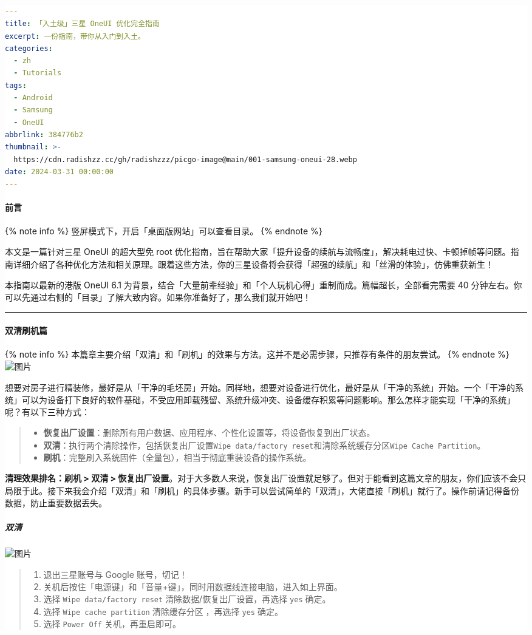 ```yaml
---
title: 「入土级」三星 OneUI 优化完全指南
excerpt: 一份指南，带你从入门到入土。
categories:
  - zh
  - Tutorials
tags:
  - Android
  - Samsung
  - OneUI
abbrlink: 384776b2
thumbnail: >-
  https://cdn.radishzz.cc/gh/radishzzz/picgo-image@main/001-samsung-oneui-28.webp
date: 2024-03-31 00:00:00
---
```

#### 前言
{% note info  %}
竖屏模式下，开启「桌面版网站」可以查看目录。
{% endnote %}

本文是一篇针对三星 OneUI 的超大型免 root 优化指南，旨在帮助大家「提升设备的续航与流畅度」，解决耗电过快、卡顿掉帧等问题。指南详细介绍了各种优化方法和相关原理。跟着这些方法，你的三星设备将会获得「超强的续航」和「丝滑的体验」，仿佛重获新生！  

本指南以最新的港版 OneUI 6.1 为背景，结合「大量前辈经验」和「个人玩机心得」重制而成。篇幅超长，全部看完需要 40 分钟左右。你可以先通过右侧的「目录」了解大致内容。如果你准备好了，那么我们就开始吧！

------
#### 双清刷机篇
{% note info  %}
本篇章主要介绍「双清」和「刷机」的效果与方法。这并不是必需步骤，只推荐有条件的朋友尝试。
{% endnote %}
![图片](https://cdn.radishzz.cc/gh/radishzzz/picgo-image@main/001-samsung-oneui-01.webp)  

想要对房子进行精装修，最好是从「干净的毛坯房」开始。同样地，想要对设备进行优化，最好是从「干净的系统」开始。一个「干净的系统」可以为设备打下良好的软件基础，不受应用卸载残留、系统升级冲突、设备缓存积累等问题影响。那么怎样才能实现「干净的系统」呢？有以下三种方式：

> - **恢复出厂设置**：删除所有用户数据、应用程序、个性化设置等，将设备恢复到出厂状态。
> - **双清**：执行两个清除操作，包括恢复出厂设置`Wipe data/factory reset`和清除系统缓存分区`Wipe Cache Partition`。
> - **刷机**：完整刷入系统固件（全量包），相当于彻底重装设备的操作系统。

**清理效果排名：刷机 > 双清 > 恢复出厂设置**。对于大多数人来说，恢复出厂设置就足够了。但对于能看到这篇文章的朋友，你们应该不会只局限于此。接下来我会介绍「双清」和「刷机」的具体步骤。新手可以尝试简单的「双清」，大佬直接「刷机」就行了。操作前请记得备份数据，防止重要数据丢失。

##### 双清
![图片](https://cdn.radishzz.cc/gh/radishzzz/picgo-image@main/001-samsung-oneui-02.webp)

> 1. 退出三星账号与 Google 账号，切记！
> 2. 关机后按住「电源键」和「音量+键」，同时用数据线连接电脑，进入如上界面。
> 3. 选择 `Wipe data/factory reset` 清除数据/恢复出厂设置，再选择 `yes` 确定。
> 4. 选择 `Wipe cache partition` 清除缓存分区 ，再选择 `yes` 确定。
> 5. 选择 `Power Off` 关机，再重启即可。
